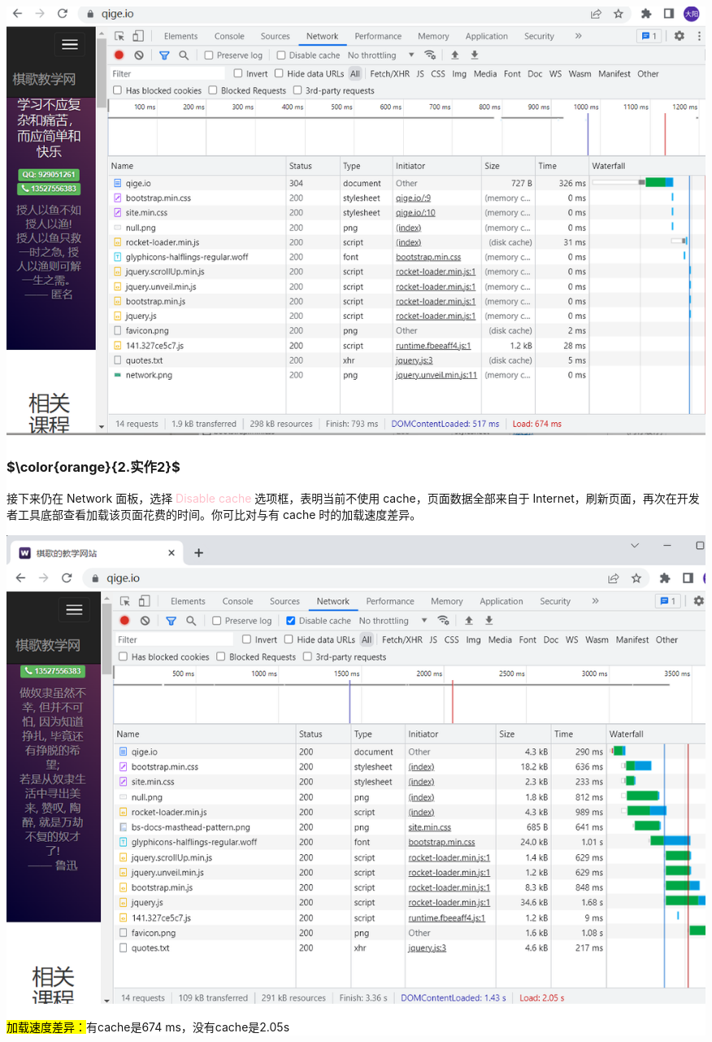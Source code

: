 ![cacheOne](./images/cacheOne.png)

### $\color{orange}{2.实作2}$
接下来仍在 Network 面板，选择 <font color="pink">Disable cache</font>  选项框，表明当前不使用 cache，页面数据全部来自于 Internet，刷新页面，再次在开发者工具底部查看加载该页面花费的时间。你可比对与有 cache 时的加载速度差异。

![cacheTwo](./images/cacheTwo.png)

<mark>加载速度差异：</mark>有cache是674 ms，没有cache是2.05s